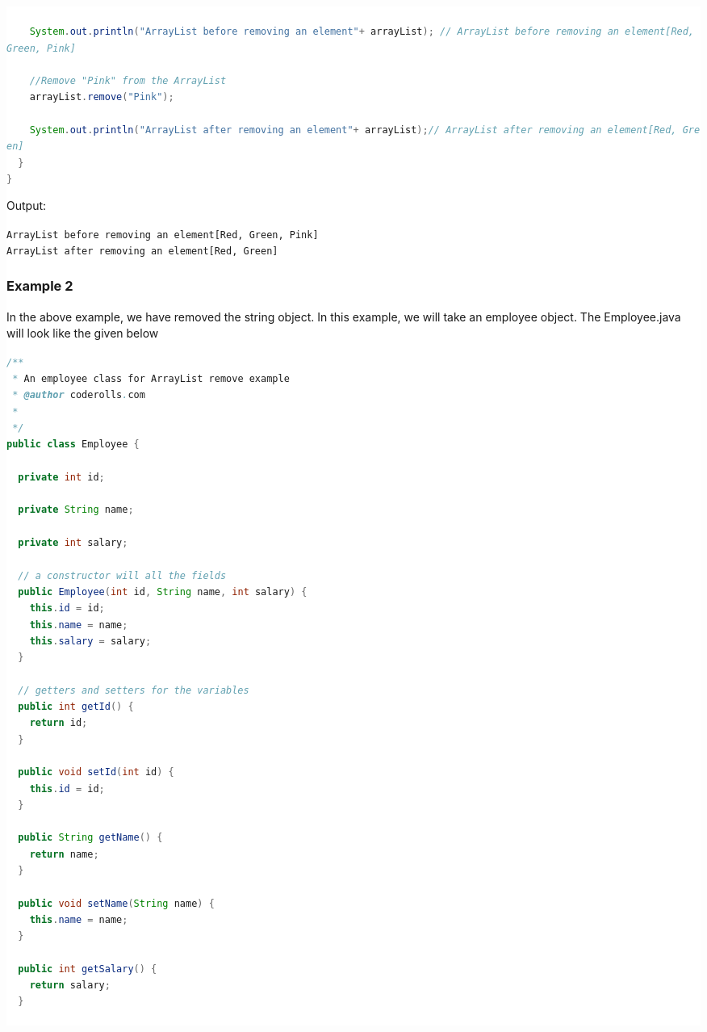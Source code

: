 ```java
    
    System.out.println("ArrayList before removing an element"+ arrayList); // ArrayList before removing an element[Red, Green, Pink]
    
    //Remove "Pink" from the ArrayList
    arrayList.remove("Pink");
    
    System.out.println("ArrayList after removing an element"+ arrayList);// ArrayList after removing an element[Red, Green]
  }
}
```
Output:
```
ArrayList before removing an element[Red, Green, Pink]
ArrayList after removing an element[Red, Green]
```
### Example 2

In the above example, we have removed the string object. In this example, we will take an employee object. The Employee.java will look like the given below

```java
/**
 * An employee class for ArrayList remove example
 * @author coderolls.com
 *
 */
public class Employee {
	
  private int id;
  
  private String name;
  
  private int salary;
  
  // a constructor will all the fields
  public Employee(int id, String name, int salary) {
    this.id = id;
    this.name = name;
    this.salary = salary;
  }
  
  // getters and setters for the variables
  public int getId() {
    return id;
  }
  
  public void setId(int id) {
    this.id = id;
  }
  
  public String getName() {
    return name;
  }
  
  public void setName(String name) {
    this.name = name;
  }
  
  public int getSalary() {
    return salary;
  }
  
```